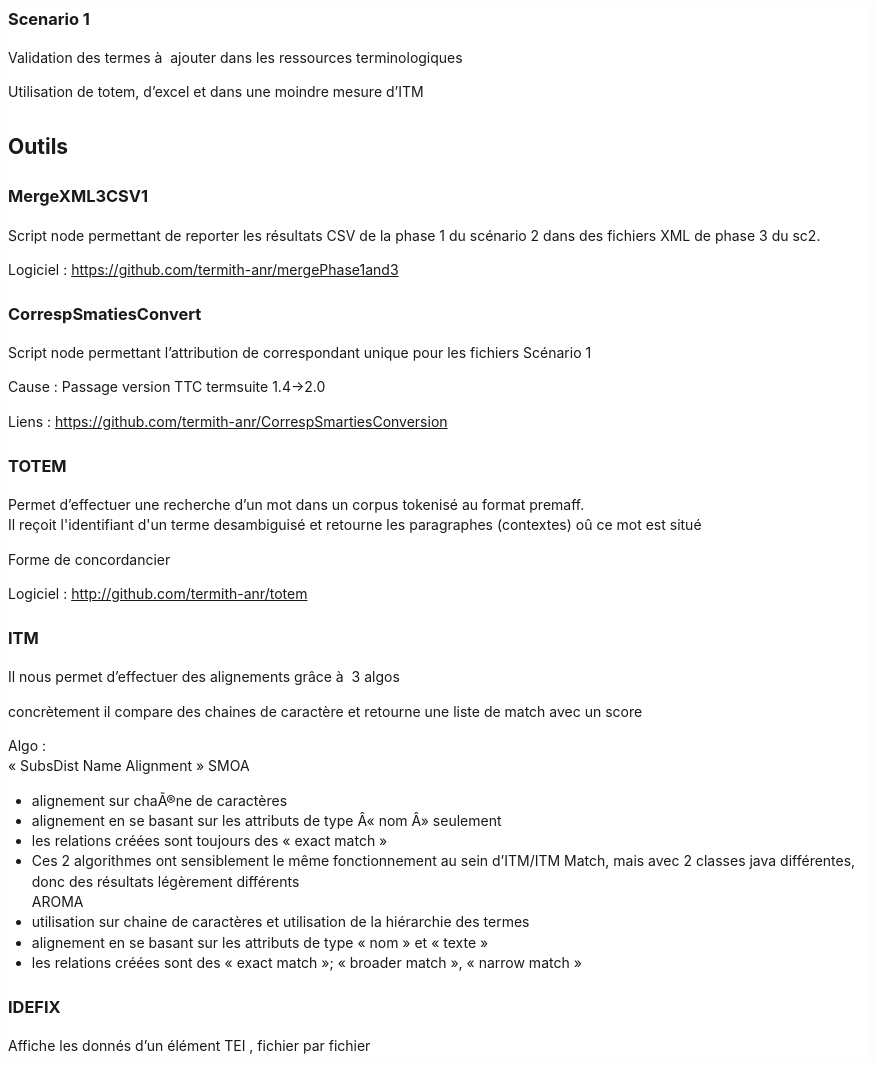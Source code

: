 ### **Scenario 1**

Validation des termes à  ajouter dans les ressources terminologiques  
  
Utilisation de totem, d’excel et dans une moindre mesure d’ITM

## **Outils**

### **MergeXML3CSV1**

Script node permettant de reporter les résultats CSV de la phase 1 du scénario 2 dans des fichiers XML de phase 3 du sc2.  
  
Logiciel : https://github.com/termith-anr/mergePhase1and3

### **CorrespSmatiesConvert**

Script node permettant l’attribution de correspondant unique pour les fichiers Scénario 1   
  
Cause :  Passage version TTC termsuite 1.4->2.0  
  
Liens : https://github.com/termith-anr/CorrespSmartiesConversion

### **TOTEM**

Permet d’effectuer une recherche d’un mot dans un corpus tokenisé au format premaff.   
Il reçoit l'identifiant d'un terme desambiguisé et retourne les paragraphes (contextes) oû ce mot est situé  
  
Forme de concordancier  
  
Logiciel : http://github.com/termith-anr/totem

### **ITM**

Il nous permet d’effectuer des alignements grâce à  3 algos   
  
concrètement il compare des chaines de caractère et retourne une liste de match avec un score  
  
Algo :  
« SubsDist Name Alignment » SMOA  
- alignement sur chaÃ®ne de caractères  
- alignement en se basant sur les attributs de type Â« nom Â» seulement  
- les relations créées sont toujours des « exact match »  
- Ces 2 algorithmes ont sensiblement le même fonctionnement au sein d’ITM/ITM Match, mais avec 2 classes java différentes, donc des résultats légèrement différents  
AROMA  
- utilisation sur chaine de caractères et utilisation de la hiérarchie des termes  
- alignement en se basant sur les attributs de type « nom » et « texte »  
- les relations créées sont des « exact match »; « broader match », « narrow match »

### **IDEFIX**

Affiche les donnés d’un élément TEI , fichier par fichier  
  